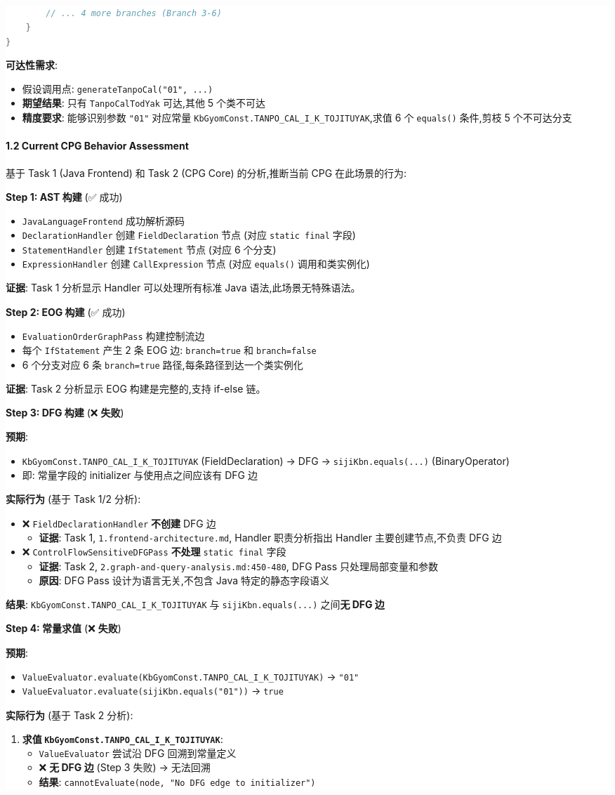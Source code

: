 ```java
        // ... 4 more branches (Branch 3-6)
    }
}
```

**可达性需求**:
- 假设调用点: `generateTanpoCal("01", ...)`
- **期望结果**: 只有 `TanpoCalTodYak` 可达,其他 5 个类不可达
- **精度要求**: 能够识别参数 `"01"` 对应常量 `KbGyomConst.TANPO_CAL_I_K_TOJITUYAK`,求值 6 个 `equals()` 条件,剪枝 5 个不可达分支

#### 1.2 Current CPG Behavior Assessment

基于 Task 1 (Java Frontend) 和 Task 2 (CPG Core) 的分析,推断当前 CPG 在此场景的行为:

**Step 1: AST 构建** (✅ 成功)
- `JavaLanguageFrontend` 成功解析源码
- `DeclarationHandler` 创建 `FieldDeclaration` 节点 (对应 `static final` 字段)
- `StatementHandler` 创建 `IfStatement` 节点 (对应 6 个分支)
- `ExpressionHandler` 创建 `CallExpression` 节点 (对应 `equals()` 调用和类实例化)

**证据**: Task 1 分析显示 Handler 可以处理所有标准 Java 语法,此场景无特殊语法。

**Step 2: EOG 构建** (✅ 成功)
- `EvaluationOrderGraphPass` 构建控制流边
- 每个 `IfStatement` 产生 2 条 EOG 边: `branch=true` 和 `branch=false`
- 6 个分支对应 6 条 `branch=true` 路径,每条路径到达一个类实例化

**证据**: Task 2 分析显示 EOG 构建是完整的,支持 if-else 链。

**Step 3: DFG 构建** (❌ **失败**)

**预期**:
- `KbGyomConst.TANPO_CAL_I_K_TOJITUYAK` (FieldDeclaration) → DFG → `sijiKbn.equals(...)` (BinaryOperator)
- 即: 常量字段的 initializer 与使用点之间应该有 DFG 边

**实际行为** (基于 Task 1/2 分析):
- ❌ `FieldDeclarationHandler` **不创建** DFG 边
  - **证据**: Task 1, `1.frontend-architecture.md`, Handler 职责分析指出 Handler 主要创建节点,不负责 DFG 边
- ❌ `ControlFlowSensitiveDFGPass` **不处理** `static final` 字段
  - **证据**: Task 2, `2.graph-and-query-analysis.md:450-480`, DFG Pass 只处理局部变量和参数
  - **原因**: DFG Pass 设计为语言无关,不包含 Java 特定的静态字段语义

**结果**: `KbGyomConst.TANPO_CAL_I_K_TOJITUYAK` 与 `sijiKbn.equals(...)` 之间**无 DFG 边**

**Step 4: 常量求值** (❌ **失败**)

**预期**:
- `ValueEvaluator.evaluate(KbGyomConst.TANPO_CAL_I_K_TOJITUYAK)` → `"01"`
- `ValueEvaluator.evaluate(sijiKbn.equals("01"))` → `true`

**实际行为** (基于 Task 2 分析):
1. **求值 `KbGyomConst.TANPO_CAL_I_K_TOJITUYAK`**:
   - `ValueEvaluator` 尝试沿 DFG 回溯到常量定义
   - ❌ **无 DFG 边** (Step 3 失败) → 无法回溯
   - **结果**: `cannotEvaluate(node, "No DFG edge to initializer")`
